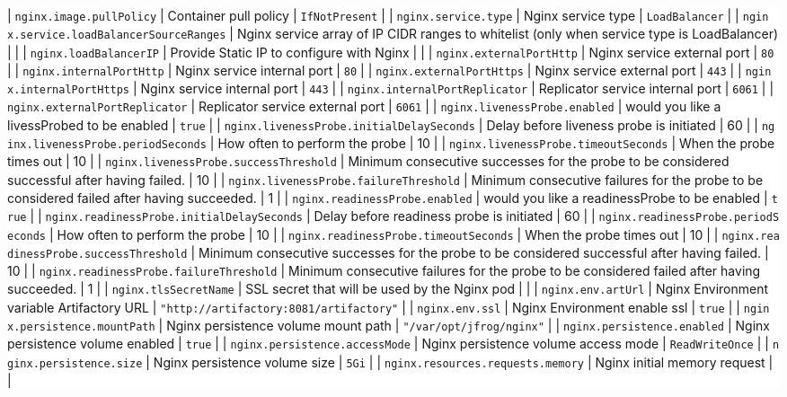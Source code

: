 | `nginx.image.pullPolicy`                         | Container pull policy                                                                        | `IfNotPresent`                                  |
| `nginx.service.type`                             | Nginx service type                                                                           | `LoadBalancer`                                  |
| `nginx.service.loadBalancerSourceRanges`         | Nginx service array of IP CIDR ranges to whitelist (only when service type is LoadBalancer)  |                                                 |
| `nginx.loadBalancerIP`                           | Provide Static IP to configure with Nginx                                                    |                                                 |
| `nginx.externalPortHttp`                         | Nginx service external port                                                                  | `80`                                            |
| `nginx.internalPortHttp`                         | Nginx service internal port                                                                  | `80`                                            |
| `nginx.externalPortHttps`                        | Nginx service external port                                                                  | `443`                                           |
| `nginx.internalPortHttps`                        | Nginx service internal port                                                                  | `443`                                           |
| `nginx.internalPortReplicator`                   | Replicator service internal port                                                             | `6061`                                          |
| `nginx.externalPortReplicator`                   | Replicator service external port                                                             | `6061`                                          |
| `nginx.livenessProbe.enabled`                    | would you like a livessProbed to be enabled                                                  | `true`                                          |
| `nginx.livenessProbe.initialDelaySeconds`        | Delay before liveness probe is initiated                                                     | 60                                              |
| `nginx.livenessProbe.periodSeconds`              | How often to perform the probe                                                               | 10                                              |
| `nginx.livenessProbe.timeoutSeconds`             | When the probe times out                                                                     | 10                                              |
| `nginx.livenessProbe.successThreshold`           | Minimum consecutive successes for the probe to be considered successful after having failed. | 10                                              |
| `nginx.livenessProbe.failureThreshold`           | Minimum consecutive failures for the probe to be considered failed after having succeeded.   | 1                                               |
| `nginx.readinessProbe.enabled`                   | would you like a readinessProbe to be enabled                                                | `true`                                          |
| `nginx.readinessProbe.initialDelaySeconds`       | Delay before readiness probe is initiated                                                    | 60                                              |
| `nginx.readinessProbe.periodSeconds`             | How often to perform the probe                                                               | 10                                              |
| `nginx.readinessProbe.timeoutSeconds`            | When the probe times out                                                                     | 10                                              |
| `nginx.readinessProbe.successThreshold`          | Minimum consecutive successes for the probe to be considered successful after having failed. | 10                                              |
| `nginx.readinessProbe.failureThreshold`          | Minimum consecutive failures for the probe to be considered failed after having succeeded.   | 1                                               |
| `nginx.tlsSecretName`                            | SSL secret that will be used by the Nginx pod                                                |                                                 |
| `nginx.env.artUrl`                               | Nginx Environment variable Artifactory URL                                                   | `"http://artifactory:8081/artifactory"`         |
| `nginx.env.ssl`                                  | Nginx Environment enable ssl                                                                 | `true`                                          |
| `nginx.persistence.mountPath`                    | Nginx persistence volume mount path                                                          | `"/var/opt/jfrog/nginx"`                        |
| `nginx.persistence.enabled`                      | Nginx persistence volume enabled                                                             | `true`                                          |
| `nginx.persistence.accessMode`                   | Nginx persistence volume access mode                                                         | `ReadWriteOnce`                                 |
| `nginx.persistence.size`                         | Nginx persistence volume size                                                                | `5Gi`                                           |
| `nginx.resources.requests.memory`                | Nginx initial memory request                                                                 |                                                 |